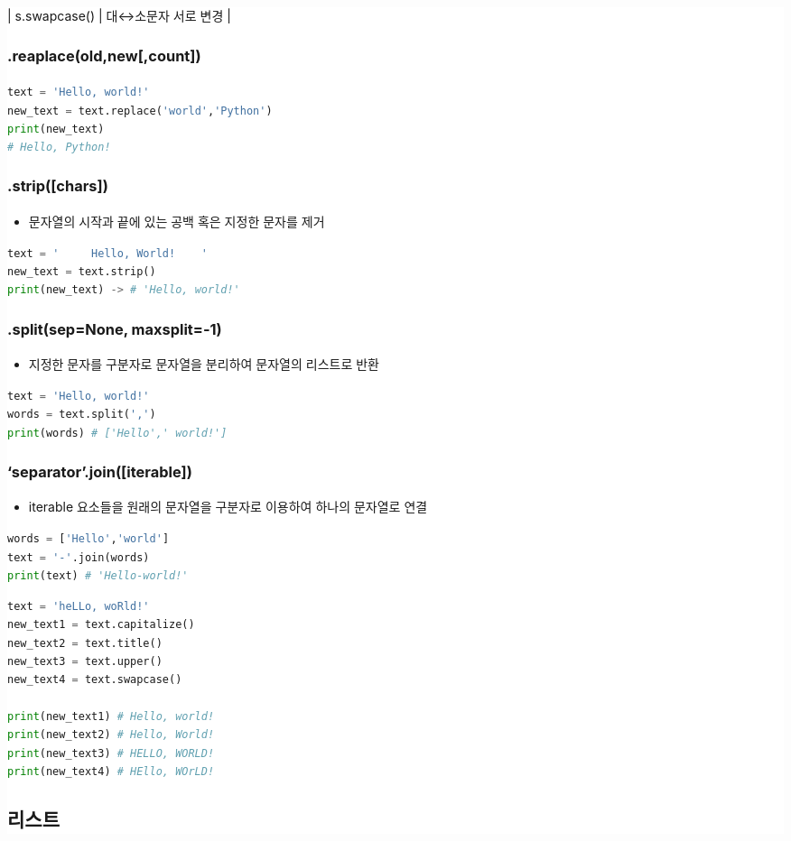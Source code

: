 | s.swapcase()                   | 대↔소문자 서로 변경                                         |

### .reaplace(old,new[,count])

```python
text = 'Hello, world!'
new_text = text.replace('world','Python')
print(new_text)
# Hello, Python!
```

### .strip([chars])

- 문자열의 시작과 끝에 있는 공백 혹은 지정한 문자를 제거

```python
text = '     Hello, World!    '
new_text = text.strip()
print(new_text) -> # 'Hello, world!'
```

### .split(sep=None, maxsplit=-1)

- 지정한 문자를 구분자로 문자열을 분리하여 문자열의 리스트로 반환

```python
text = 'Hello, world!'
words = text.split(',')
print(words) # ['Hello',' world!']
```

### ‘separator’.join([iterable])

- iterable 요소들을 원래의 문자열을 구분자로 이용하여 하나의 문자열로 연결

```python
words = ['Hello','world']
text = '-'.join(words)
print(text) # 'Hello-world!'
```

```python
text = 'heLLo, woRld!'
new_text1 = text.capitalize()
new_text2 = text.title()
new_text3 = text.upper()
new_text4 = text.swapcase()

print(new_text1) # Hello, world!
print(new_text2) # Hello, World!
print(new_text3) # HELLO, WORLD!
print(new_text4) # HEllo, WOrLD!
```

## 리스트

